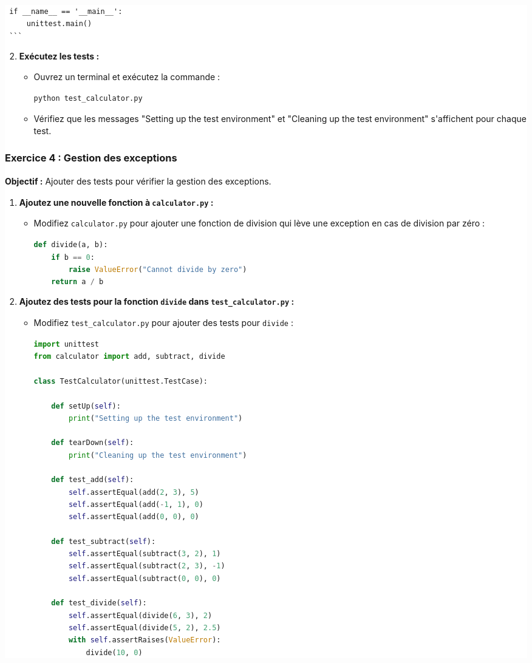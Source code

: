      if __name__ == '__main__':
         unittest.main()
     ```

2. **Exécutez les tests :**
   - Ouvrez un terminal et exécutez la commande :

     ```bash
     python test_calculator.py
     ```

   - Vérifiez que les messages "Setting up the test environment" et "Cleaning up the test environment" s'affichent pour chaque test.

### Exercice 4 : Gestion des exceptions

**Objectif :** Ajouter des tests pour vérifier la gestion des exceptions.

1. **Ajoutez une nouvelle fonction à `calculator.py` :**
   - Modifiez `calculator.py` pour ajouter une fonction de division qui lève une exception en cas de division par zéro :

     ```python
     def divide(a, b):
         if b == 0:
             raise ValueError("Cannot divide by zero")
         return a / b
     ```

2. **Ajoutez des tests pour la fonction `divide` dans `test_calculator.py` :**
   - Modifiez `test_calculator.py` pour ajouter des tests pour `divide` :

     ```python
     import unittest
     from calculator import add, subtract, divide

     class TestCalculator(unittest.TestCase):

         def setUp(self):
             print("Setting up the test environment")

         def tearDown(self):
             print("Cleaning up the test environment")

         def test_add(self):
             self.assertEqual(add(2, 3), 5)
             self.assertEqual(add(-1, 1), 0)
             self.assertEqual(add(0, 0), 0)

         def test_subtract(self):
             self.assertEqual(subtract(3, 2), 1)
             self.assertEqual(subtract(2, 3), -1)
             self.assertEqual(subtract(0, 0), 0)

         def test_divide(self):
             self.assertEqual(divide(6, 3), 2)
             self.assertEqual(divide(5, 2), 2.5)
             with self.assertRaises(ValueError):
                 divide(10, 0)
